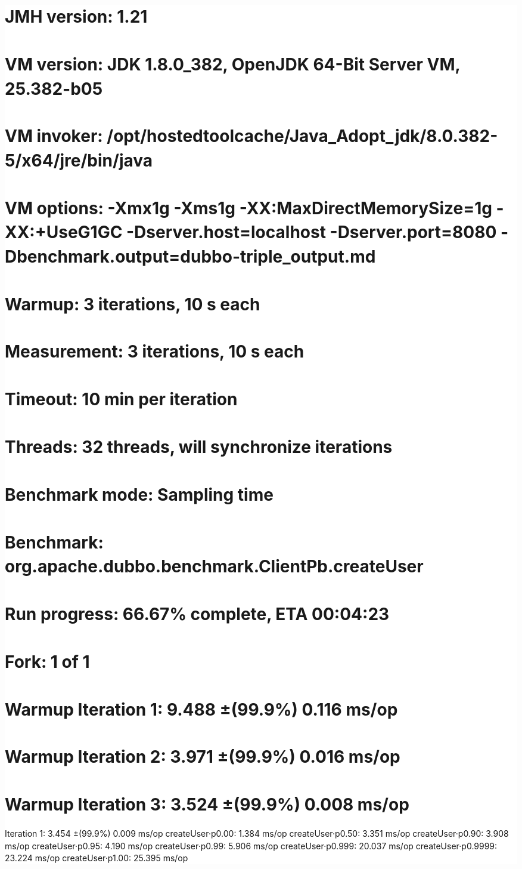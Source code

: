 
# JMH version: 1.21
# VM version: JDK 1.8.0_382, OpenJDK 64-Bit Server VM, 25.382-b05
# VM invoker: /opt/hostedtoolcache/Java_Adopt_jdk/8.0.382-5/x64/jre/bin/java
# VM options: -Xmx1g -Xms1g -XX:MaxDirectMemorySize=1g -XX:+UseG1GC -Dserver.host=localhost -Dserver.port=8080 -Dbenchmark.output=dubbo-triple_output.md
# Warmup: 3 iterations, 10 s each
# Measurement: 3 iterations, 10 s each
# Timeout: 10 min per iteration
# Threads: 32 threads, will synchronize iterations
# Benchmark mode: Sampling time
# Benchmark: org.apache.dubbo.benchmark.ClientPb.createUser

# Run progress: 66.67% complete, ETA 00:04:23
# Fork: 1 of 1
# Warmup Iteration   1: 9.488 ±(99.9%) 0.116 ms/op
# Warmup Iteration   2: 3.971 ±(99.9%) 0.016 ms/op
# Warmup Iteration   3: 3.524 ±(99.9%) 0.008 ms/op
Iteration   1: 3.454 ±(99.9%) 0.009 ms/op
                 createUser·p0.00:   1.384 ms/op
                 createUser·p0.50:   3.351 ms/op
                 createUser·p0.90:   3.908 ms/op
                 createUser·p0.95:   4.190 ms/op
                 createUser·p0.99:   5.906 ms/op
                 createUser·p0.999:  20.037 ms/op
                 createUser·p0.9999: 23.224 ms/op
                 createUser·p1.00:   25.395 ms/op
